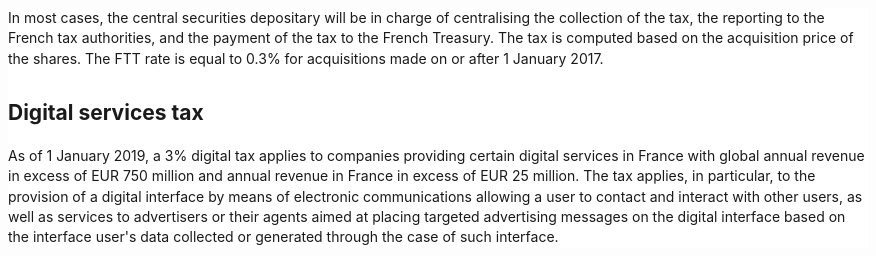 In most cases, the central securities depositary will be in charge of centralising the collection of the tax, the reporting to the French tax authorities, and the payment of the tax to the French Treasury.
The tax is computed based on the acquisition price of the shares.
The FTT rate is equal to 0.3% for acquisitions made on or after 1 January 2017.
## Digital services tax 
As of 1 January 2019, a 3% digital tax applies to companies providing certain digital services in France with global annual revenue in excess of EUR 750 million and annual revenue in France in excess of EUR 25 million. The tax applies, in particular, to the provision of a digital interface by means of electronic communications allowing a user to contact and interact with other users, as well as services to advertisers or their agents aimed at placing targeted advertising messages on the digital interface based on the interface user's data collected or generated through the case of such interface.
